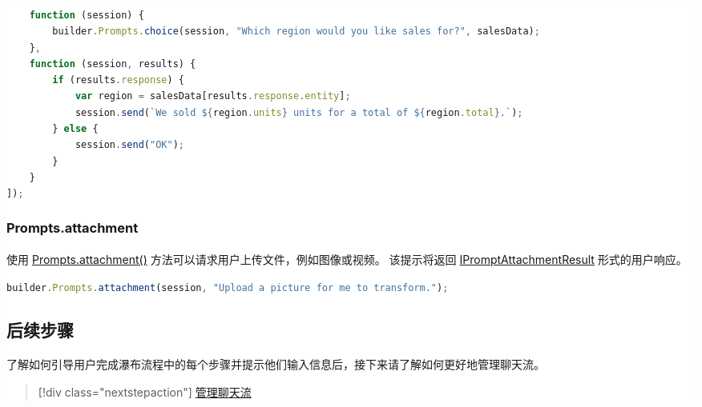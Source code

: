 ```javascript
    function (session) {
        builder.Prompts.choice(session, "Which region would you like sales for?", salesData); 
    },
    function (session, results) {
        if (results.response) {
            var region = salesData[results.response.entity];
            session.send(`We sold ${region.units} units for a total of ${region.total}.`); 
        } else {
            session.send("OK");
        }
    }
]);
```

### <a name="promptsattachment"></a>Prompts.attachment

使用 [Prompts.attachment()][PromptsAttachment] 方法可以请求用户上传文件，例如图像或视频。 该提示将返回 [IPromptAttachmentResult](http://docs.botframework.com/en-us/node/builder/chat-reference/interfaces/_botbuilder_d_.ipromptattachmentresult.html) 形式的用户响应。

```javascript
builder.Prompts.attachment(session, "Upload a picture for me to transform.");
```

## <a name="next-steps"></a>后续步骤

了解如何引导用户完成瀑布流程中的每个步骤并提示他们输入信息后，接下来请了解如何更好地管理聊天流。

> [!div class="nextstepaction"]
> [管理聊天流](bot-builder-nodejs-dialog-manage-conversation-flow.md)


[SendAttachments]: bot-builder-nodejs-send-receive-attachments.md
[SendCardWithButtons]: bot-builder-nodejs-send-rich-cards.md
[RecognizeUserIntent]: bot-builder-nodejs-recognize-intent-messages.md
[SaveUserData]: bot-builder-nodejs-save-user-data.md

[UniversalBot]: https://docs.botframework.com/en-us/node/builder/chat-reference/classes/_botbuilder_d_.universalbot.html
[ChatConnector]: https://docs.botframework.com/en-us/node/builder/chat-reference/classes/_botbuilder_d_.chatconnector.html
[Session]: https://docs.botframework.com/en-us/node/builder/chat-reference/classes/_botbuilder_d_.session


[SendTyping]: https://docs.botframework.com/en-us/node/builder/chat-reference/classes/_botbuilder_d_.session#sendtyping

[EndDialogWithResult]: https://docs.botframework.com/en-us/node/builder/chat-reference/classes/_botbuilder_d_.session.html#enddialogwithresult

[IPromptResult]: https://docs.botframework.com/en-us/node/builder/chat-reference/interfaces/_botbuilder_d_.ipromptresult.html

[Result_Response]: https://docs.botframework.com/en-us/node/builder/chat-reference/interfaces/_botbuilder_d_.ipromptresult.html#response

[ResumeReason]: https://docs.botframework.com/en-us/node/builder/chat-reference/enums/_botbuilder_d_.resumereason.html

[Result_Resumed]: https://docs.botframework.com/en-us/node/builder/chat-reference/interfaces/_botbuilder_d_.ipromptresult.html#resumed

[entity]: https://docs.botframework.com/en-us/node/builder/chat-reference/interfaces/_botbuilder_d_.ientity.html

[ResolveTime]: https://docs.botframework.com/en-us/node/builder/chat-reference/classes/_botbuilder_d_.entityrecognizer.html#resolvetime

[PromptsRef]: https://docs.botframework.com/en-us/node/builder/chat-reference/interfaces/_botbuilder_d_.__global.iprompts.html

[PromptsText]: https://docs.botframework.com/en-us/node/builder/chat-reference/interfaces/_botbuilder_d_.__global.iprompts.html#text

[IPromptTextResult]: https://docs.botframework.com/en-us/node/builder/chat-reference/interfaces/_botbuilder_d_.iprompttextresult.html

[PromptsConfirm]: https://docs.botframework.com/en-us/node/builder/chat-reference/interfaces/_botbuilder_d_.__global.iprompts.html#confirm

[IPromptConfirmResult]: https://docs.botframework.com/en-us/node/builder/chat-reference/interfaces/_botbuilder_d_.ipromptconfirmresult.html

[PromptsNumber]: https://docs.botframework.com/en-us/node/builder/chat-reference/interfaces/_botbuilder_d_.__global.iprompts.html#number

[IPromptNumberResult]: https://docs.botframework.com/en-us/node/builder/chat-reference/interfaces/_botbuilder_d_.ipromptnumberresult.html

[PromptsTime]: https://docs.botframework.com/en-us/node/builder/chat-reference/interfaces/_botbuilder_d_.__global.iprompts.html#time

[IPromptTimeResult]: https://docs.botframework.com/en-us/node/builder/chat-reference/interfaces/_botbuilder_d_.iprompttimeresult.html

[PromptsChoice]: https://docs.botframework.com/en-us/node/builder/chat-reference/interfaces/_botbuilder_d_.__global.iprompts.html#choice

[IPromptChoiceResult]: https://docs.botframework.com/en-us/node/builder/chat-reference/interfaces/_botbuilder_d_.ipromptchoiceresult.html

[PromptsAttachment]: https://docs.botframework.com/en-us/node/builder/chat-reference/interfaces/_botbuilder_d_.__global.iprompts.html#attachment

[IPromptAttachmentResult]: https://docs.botframework.com/en-us/node/builder/chat-reference/interfaces/_botbuilder_d_.ipromptattachmentresult.html
